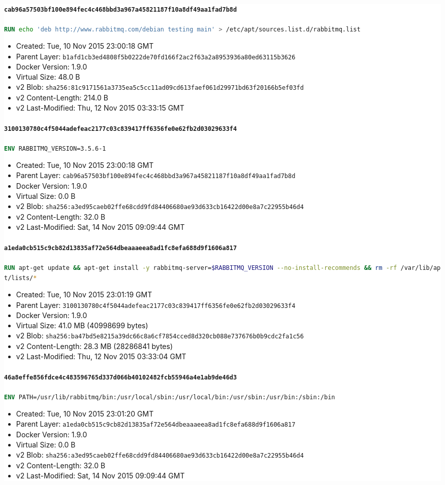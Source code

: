 #### `cab96a57503bf100e894fec4c468bbd3a967a45821187f10a8df49aa1fad7b8d`

```dockerfile
RUN echo 'deb http://www.rabbitmq.com/debian testing main' > /etc/apt/sources.list.d/rabbitmq.list
```

-	Created: Tue, 10 Nov 2015 23:00:18 GMT
-	Parent Layer: `b1afd1cb3ed4808f5b0222de70fd166f2ac2f63a2a8953936a80ed63115b3626`
-	Docker Version: 1.9.0
-	Virtual Size: 48.0 B
-	v2 Blob: `sha256:81c9171561a3735ea5c5cc11ad09cd613faef061d29971bd63f20166b5ef03fd`
-	v2 Content-Length: 214.0 B
-	v2 Last-Modified: Thu, 12 Nov 2015 03:33:15 GMT

#### `3100130780c4f5044adefeac2177c03c839417ff6356fe0e62fb2d03029633f4`

```dockerfile
ENV RABBITMQ_VERSION=3.5.6-1
```

-	Created: Tue, 10 Nov 2015 23:00:18 GMT
-	Parent Layer: `cab96a57503bf100e894fec4c468bbd3a967a45821187f10a8df49aa1fad7b8d`
-	Docker Version: 1.9.0
-	Virtual Size: 0.0 B
-	v2 Blob: `sha256:a3ed95caeb02ffe68cdd9fd84406680ae93d633cb16422d00e8a7c22955b46d4`
-	v2 Content-Length: 32.0 B
-	v2 Last-Modified: Sat, 14 Nov 2015 09:09:44 GMT

#### `a1eda0cb515c9cb82d13835af72e564dbeaaaeea8ad1fc8efa688d9f1606a817`

```dockerfile
RUN apt-get update && apt-get install -y rabbitmq-server=$RABBITMQ_VERSION --no-install-recommends && rm -rf /var/lib/apt/lists/*
```

-	Created: Tue, 10 Nov 2015 23:01:19 GMT
-	Parent Layer: `3100130780c4f5044adefeac2177c03c839417ff6356fe0e62fb2d03029633f4`
-	Docker Version: 1.9.0
-	Virtual Size: 41.0 MB (40998699 bytes)
-	v2 Blob: `sha256:ba47bd5e8215a39dc66c8a6cf7854cced8d320cb088e737676b0b9cdc2fa1c56`
-	v2 Content-Length: 28.3 MB (28286841 bytes)
-	v2 Last-Modified: Thu, 12 Nov 2015 03:33:04 GMT

#### `46a8effe856fdce4c483596765d337d066b40102482fcb55946a4e1ab9de46d3`

```dockerfile
ENV PATH=/usr/lib/rabbitmq/bin:/usr/local/sbin:/usr/local/bin:/usr/sbin:/usr/bin:/sbin:/bin
```

-	Created: Tue, 10 Nov 2015 23:01:20 GMT
-	Parent Layer: `a1eda0cb515c9cb82d13835af72e564dbeaaaeea8ad1fc8efa688d9f1606a817`
-	Docker Version: 1.9.0
-	Virtual Size: 0.0 B
-	v2 Blob: `sha256:a3ed95caeb02ffe68cdd9fd84406680ae93d633cb16422d00e8a7c22955b46d4`
-	v2 Content-Length: 32.0 B
-	v2 Last-Modified: Sat, 14 Nov 2015 09:09:44 GMT
